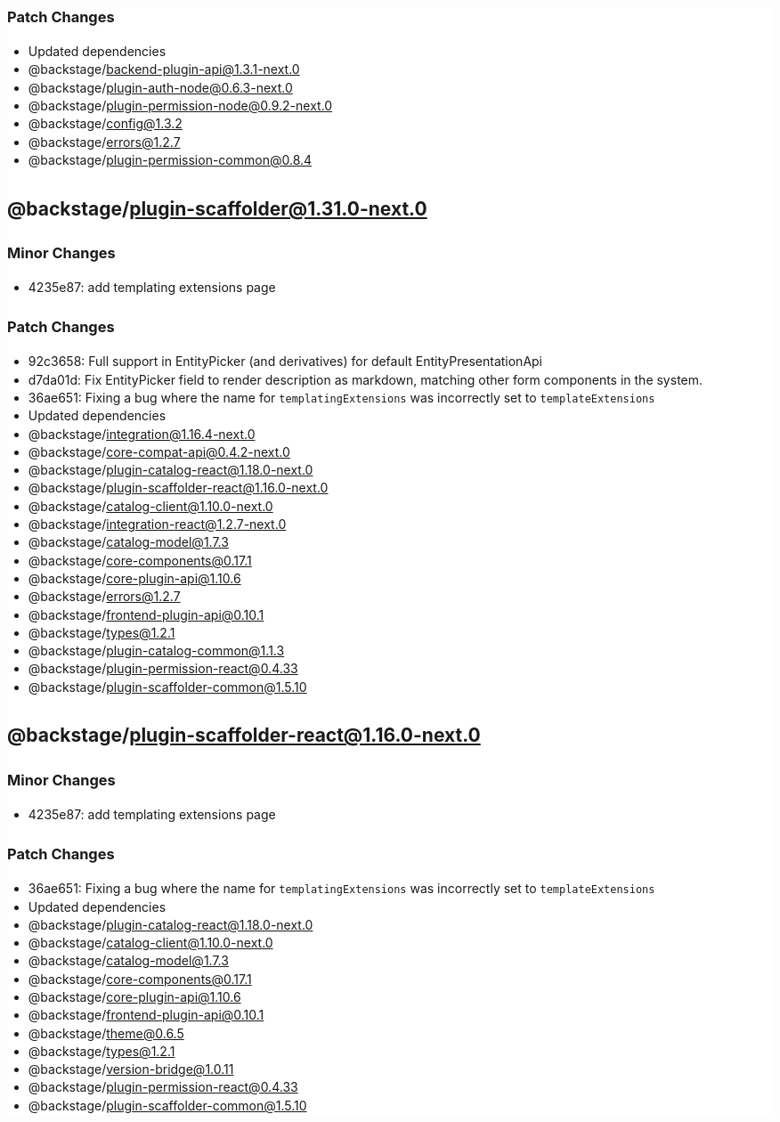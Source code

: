 ### Patch Changes

- Updated dependencies
 - @backstage/backend-plugin-api@1.3.1-next.0
 - @backstage/plugin-auth-node@0.6.3-next.0
 - @backstage/plugin-permission-node@0.9.2-next.0
 - @backstage/config@1.3.2
 - @backstage/errors@1.2.7
 - @backstage/plugin-permission-common@0.8.4

## @backstage/plugin-scaffolder@1.31.0-next.0

### Minor Changes

- 4235e87: add templating extensions page

### Patch Changes

- 92c3658: Full support in EntityPicker (and derivatives) for default EntityPresentationApi
- d7da01d: Fix EntityPicker field to render description as markdown, matching other form components in the system.
- 36ae651: Fixing a bug where the name for `templatingExtensions` was incorrectly set to `templateExtensions`
- Updated dependencies
 - @backstage/integration@1.16.4-next.0
 - @backstage/core-compat-api@0.4.2-next.0
 - @backstage/plugin-catalog-react@1.18.0-next.0
 - @backstage/plugin-scaffolder-react@1.16.0-next.0
 - @backstage/catalog-client@1.10.0-next.0
 - @backstage/integration-react@1.2.7-next.0
 - @backstage/catalog-model@1.7.3
 - @backstage/core-components@0.17.1
 - @backstage/core-plugin-api@1.10.6
 - @backstage/errors@1.2.7
 - @backstage/frontend-plugin-api@0.10.1
 - @backstage/types@1.2.1
 - @backstage/plugin-catalog-common@1.1.3
 - @backstage/plugin-permission-react@0.4.33
 - @backstage/plugin-scaffolder-common@1.5.10

## @backstage/plugin-scaffolder-react@1.16.0-next.0

### Minor Changes

- 4235e87: add templating extensions page

### Patch Changes

- 36ae651: Fixing a bug where the name for `templatingExtensions` was incorrectly set to `templateExtensions`
- Updated dependencies
 - @backstage/plugin-catalog-react@1.18.0-next.0
 - @backstage/catalog-client@1.10.0-next.0
 - @backstage/catalog-model@1.7.3
 - @backstage/core-components@0.17.1
 - @backstage/core-plugin-api@1.10.6
 - @backstage/frontend-plugin-api@0.10.1
 - @backstage/theme@0.6.5
 - @backstage/types@1.2.1
 - @backstage/version-bridge@1.0.11
 - @backstage/plugin-permission-react@0.4.33
 - @backstage/plugin-scaffolder-common@1.5.10
